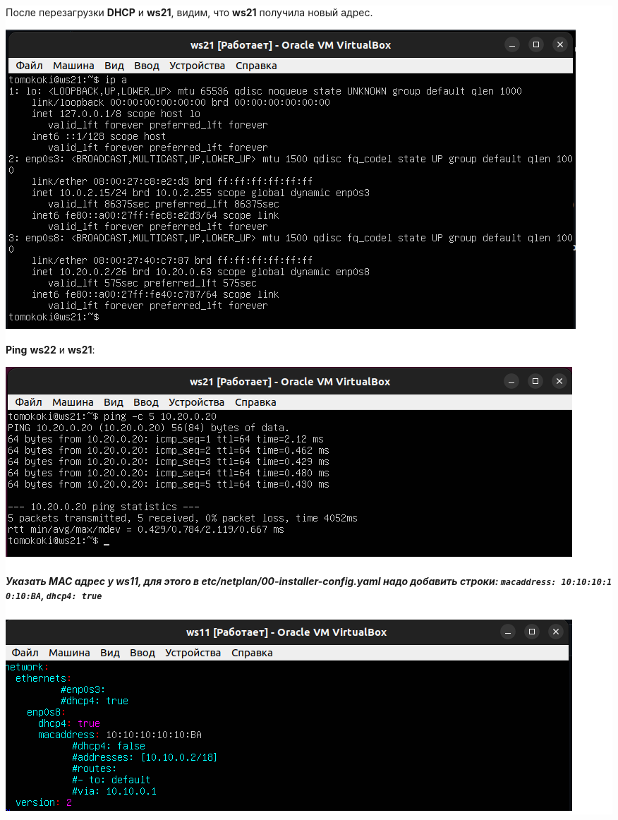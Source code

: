 После перезагрузки __DHCP__ и __ws21__, видим, что __ws21__ получила новый адрес. 

![](../misc/report_images/part6_ws21_new_ip.png)

__Ping__ __ws22__ и __ws21__:  

![](../misc/report_images/part6_ws21_ping_ws22.png)

##### Указать MAC адрес у ws11, для этого в *etc/netplan/00-installer-config.yaml* надо добавить строки: `macaddress: 10:10:10:10:10:BA`, `dhcp4: true`

![](../misc/report_images/part6_ws11_macaddress.png)

